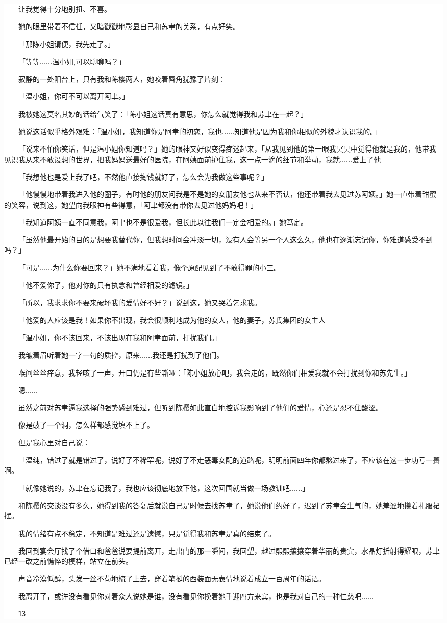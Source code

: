 &emsp;&emsp;让我觉得十分地别扭、不喜。  
  
&emsp;&emsp;她的眼里带着不信任，又暗戳戳地彰显自己和苏聿的关系，有点好笑。  
  
&emsp;&emsp;「那陈小姐请便，我先走了。」  
  
&emsp;&emsp;「等等……温小姐,可以聊聊吗？」  
  
&emsp;&emsp;寂静的一处阳台上，只有我和陈樱两人，她咬着唇角犹豫了片刻：  
  
&emsp;&emsp;「温小姐，你可不可以离开阿聿。」  
  
&emsp;&emsp;我被她这莫名其妙的话给气笑了：「陈小姐这话真有意思，你怎么就觉得我和苏聿在一起？」  
  
&emsp;&emsp;她说这话似乎格外艰难：「温小姐，我知道你是阿聿的初恋，我也……知道他是因为我和你相似的外貌才认识我的。」  
  
&emsp;&emsp;「说来不怕你笑话，但是温小姐你知道吗？」她的眼神又好似变得痴迷起来，「从我见到他的第一眼我冥冥中觉得他就是我的，他带我见识我从来不敢设想的世界，把我妈妈送最好的医院，在阿姨面前护住我，这一点一滴的细节和举动，我就……爱上了他  
  
&emsp;&emsp;「我想他也是爱上我了吧，不然他直接掏钱就好了，怎么会为我做这些事呢？」  
  
&emsp;&emsp;「他慢慢地带着我进入他的圈子，有时他的朋友问我是不是她的女朋友他也从来不否认，他还带着我去见过苏阿姨。」她一直带着甜蜜的笑容，说到这，她望向我眼神有些得意，「阿聿都没有带你去见过他妈妈吧！」  
  
&emsp;&emsp;「我知道阿姨一直不同意我，阿聿也不是很爱我，但长此以往我们一定会相爱的。」她笃定。  
  
&emsp;&emsp;「虽然他最开始的目的是想要我替代你，但我想时间会冲淡一切，没有人会等另一个人这么久，他也在逐渐忘记你，你难道感受不到吗？」  
  
&emsp;&emsp;「可是……为什么你要回来？」她不满地看着我，像个原配见到了不敢得罪的小三。  
  
&emsp;&emsp;「他不爱你了，他对你的只有执念和曾经相爱的滤镜。」  
  
&emsp;&emsp;「所以，我求求你不要来破坏我的爱情好不好？」说到这，她又哭着乞求我。  
  
&emsp;&emsp;「他爱的人应该是我！如果你不出现，我会很顺利地成为他的女人，他的妻子，苏氏集团的女主人  
  
&emsp;&emsp;「温小姐，你不该回来，不该出现在我和阿聿面前，打扰我们。」  
  
&emsp;&emsp;我皱着眉听着她一字一句的质控，原来……我还是打扰到了他们。  
  
&emsp;&emsp;喉间丝丝痒意，我轻咳了一声，开口仍是有些嘶哑：「陈小姐放心吧，我会走的，既然你们相爱我就不会打扰到你和苏先生。」  
  
&emsp;&emsp;嗯……  
  
&emsp;&emsp;虽然之前对苏聿逼我选择的强势感到难过，但听到陈樱如此直白地控诉我影响到了他们的爱情，心还是忍不住酸涩。  
  
&emsp;&emsp;像是破了一个洞，怎么样都感觉填不上了。  
  
&emsp;&emsp;但是我心里对自己说：  
  
&emsp;&emsp;「温纯，错过了就是错过了，说好了不稀罕呢，说好了不走恶毒女配的道路呢，明明前面四年你都熬过来了，不应该在这一步功亏一篑啊。  
  
&emsp;&emsp;「就像她说的，苏聿在忘记我了，我也应该彻底地放下他，这次回国就当做一场教训吧……」  
  
&emsp;&emsp;和陈樱的交谈没有多久，她得到我的答复后就说自己是时候去找苏聿了，她说他们约好了，迟到了苏聿会生气的，她羞涩地攥着礼服裙摆。  
  
&emsp;&emsp;我的情绪有点不稳定，不知道是难过还是遗憾，只是觉得我和苏聿是真的结束了。  
  
&emsp;&emsp;我回到宴会厅找了个借口和爸爸说要提前离开，走出门的那一瞬间，我回望，越过熙熙攘攘穿着华丽的贵宾，水晶灯折射得耀眼，苏聿已经一改之前憔悴的模样，站立在前头。  
  
&emsp;&emsp;声音冷漠低醇，头发一丝不苟地梳了上去，穿着笔挺的西装面无表情地说着成立一百周年的话语。  
  
&emsp;&emsp;我离开了，或许没有看见你对着众人说她是谁，没有看见你挽着她手迎四方来宾，也是我对自己的一种仁慈吧……  
  
&emsp;&emsp;13  
  